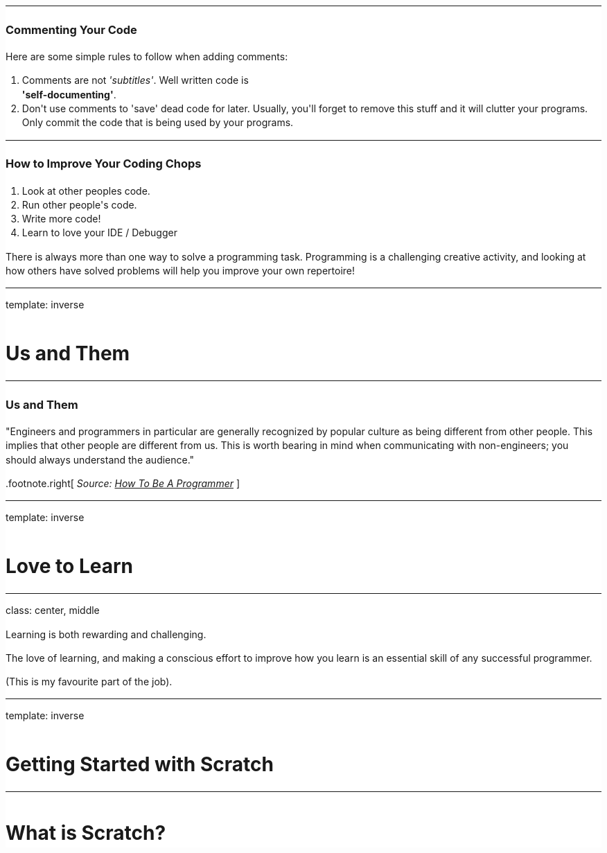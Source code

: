 
---
### Commenting Your Code

Here are some simple rules to follow when adding comments:
1. Comments are not *'subtitles'*. Well written code is <br> **'self-documenting'**.
2. Don't use comments to 'save' dead code for later. Usually, you'll forget to remove this stuff and it will clutter your programs. Only commit the code that is being used by your programs.

---
### How to Improve Your Coding Chops

1. Look at other peoples code.
2. Run other people's code.
3. Write more code!
4. Learn to love your IDE / Debugger

There is always more than one way to solve a programming task. Programming is a challenging creative activity, and looking at how others have solved problems will help you improve your own repertoire!

---
template: inverse

# Us and Them

---

### Us and Them

"Engineers and programmers in particular are generally recognized by popular culture as being different from other people. This implies that other people are different from us. This is worth bearing in mind when communicating with non-engineers; you should always understand the audience."


.footnote.right[
   *Source: [How To Be A Programmer](https://github.com/braydie/HowToBeAProgrammer/blob/master/2-Intermediate/Judgment/08-How%20to%20Talk%20to%20Non-Engineers.md)*
 ]

---
template: inverse

# Love to Learn

---
class: center, middle

Learning is both rewarding and challenging.

The love of learning, and making a conscious effort to improve how you learn is an essential skill of any successful programmer.

(This is my favourite part of the job).

---

template: inverse

# Getting Started with Scratch

---

# What is Scratch?

